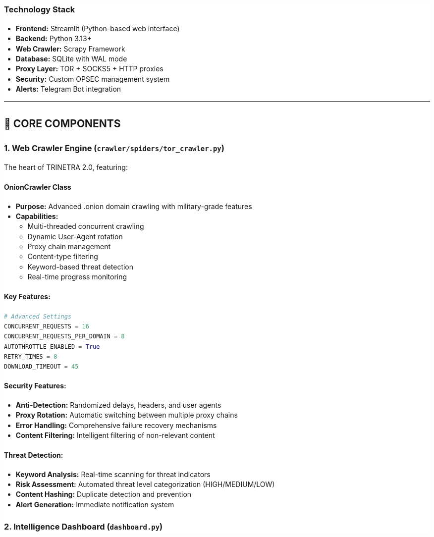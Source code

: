 ### Technology Stack
- **Frontend:** Streamlit (Python-based web interface)
- **Backend:** Python 3.13+
- **Web Crawler:** Scrapy Framework
- **Database:** SQLite with WAL mode
- **Proxy Layer:** TOR + SOCKS5 + HTTP proxies
- **Security:** Custom OPSEC management system
- **Alerts:** Telegram Bot integration

---

## 🔧 CORE COMPONENTS

### 1. **Web Crawler Engine** (`crawler/spiders/tor_crawler.py`)

The heart of TRINETRA 2.0, featuring:

#### **OnionCrawler Class**
- **Purpose:** Advanced .onion domain crawling with military-grade features
- **Capabilities:**
  - Multi-threaded concurrent crawling
  - Dynamic User-Agent rotation
  - Proxy chain management
  - Content-type filtering
  - Keyword-based threat detection
  - Real-time progress monitoring

#### **Key Features:**
```python
# Advanced Settings
CONCURRENT_REQUESTS = 16
CONCURRENT_REQUESTS_PER_DOMAIN = 8
AUTOTHROTTLE_ENABLED = True
RETRY_TIMES = 8
DOWNLOAD_TIMEOUT = 45
```

#### **Security Features:**
- **Anti-Detection:** Randomized delays, headers, and user agents
- **Proxy Rotation:** Automatic switching between multiple proxy chains
- **Error Handling:** Comprehensive failure recovery mechanisms
- **Content Filtering:** Intelligent filtering of non-relevant content

#### **Threat Detection:**
- **Keyword Analysis:** Real-time scanning for threat indicators
- **Risk Assessment:** Automated threat level categorization (HIGH/MEDIUM/LOW)
- **Content Hashing:** Duplicate detection and prevention
- **Alert Generation:** Immediate notification system

### 2. **Intelligence Dashboard** (`dashboard.py`)
